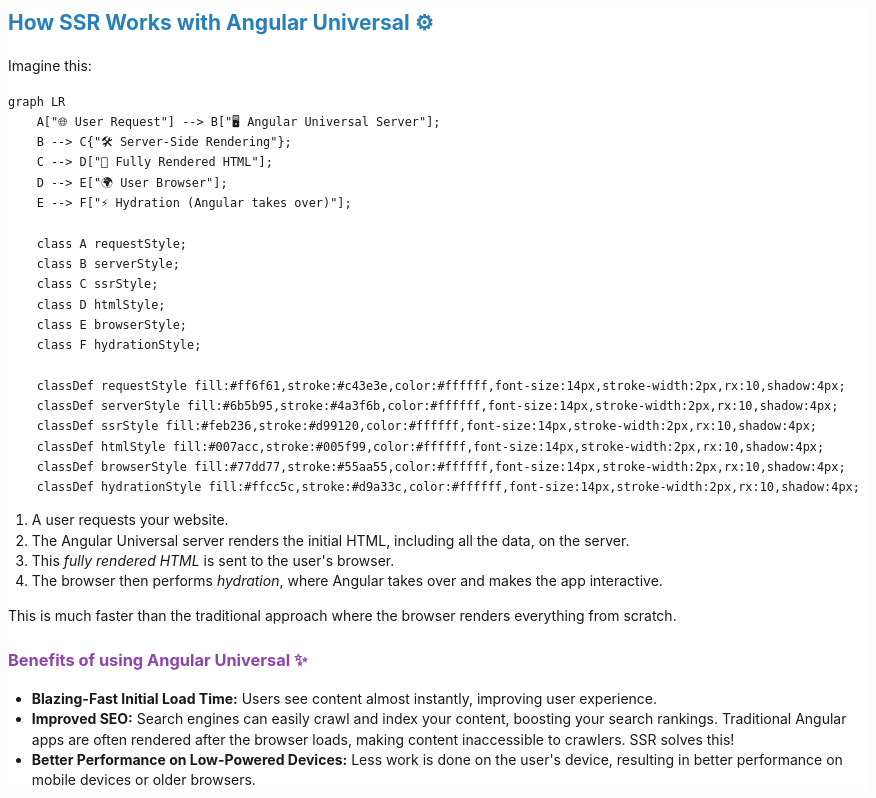 ## <span style="color:#2980b9">How SSR Works with Angular Universal ⚙️</span>

Imagine this:

```mermaid
graph LR
    A["🌐 User Request"] --> B["🖥️ Angular Universal Server"];
    B --> C{"🛠️ Server-Side Rendering"};
    C --> D["📄 Fully Rendered HTML"];
    D --> E["🌍 User Browser"];
    E --> F["⚡ Hydration (Angular takes over)"];

    class A requestStyle;
    class B serverStyle;
    class C ssrStyle;
    class D htmlStyle;
    class E browserStyle;
    class F hydrationStyle;

    classDef requestStyle fill:#ff6f61,stroke:#c43e3e,color:#ffffff,font-size:14px,stroke-width:2px,rx:10,shadow:4px;
    classDef serverStyle fill:#6b5b95,stroke:#4a3f6b,color:#ffffff,font-size:14px,stroke-width:2px,rx:10,shadow:4px;
    classDef ssrStyle fill:#feb236,stroke:#d99120,color:#ffffff,font-size:14px,stroke-width:2px,rx:10,shadow:4px;
    classDef htmlStyle fill:#007acc,stroke:#005f99,color:#ffffff,font-size:14px,stroke-width:2px,rx:10,shadow:4px;
    classDef browserStyle fill:#77dd77,stroke:#55aa55,color:#ffffff,font-size:14px,stroke-width:2px,rx:10,shadow:4px;
    classDef hydrationStyle fill:#ffcc5c,stroke:#d9a33c,color:#ffffff,font-size:14px,stroke-width:2px,rx:10,shadow:4px;

```

1. A user requests your website.
2. The Angular Universal server renders the initial HTML, including all the data, on the server.
3. This *fully rendered HTML* is sent to the user's browser.
4. The browser then performs *hydration*, where Angular takes over and makes the app interactive.

This is much faster than the traditional approach where the browser renders everything from scratch.

### <span style="color:#8e44ad">Benefits of using Angular Universal ✨</span>

* **Blazing-Fast Initial Load Time:** Users see content almost instantly, improving user experience.
* **Improved SEO:** Search engines can easily crawl and index your content, boosting your search rankings.  Traditional Angular apps are often rendered after the browser loads, making content inaccessible to crawlers.  SSR solves this!
* **Better Performance on Low-Powered Devices:**  Less work is done on the user's device, resulting in better performance on mobile devices or older browsers.
